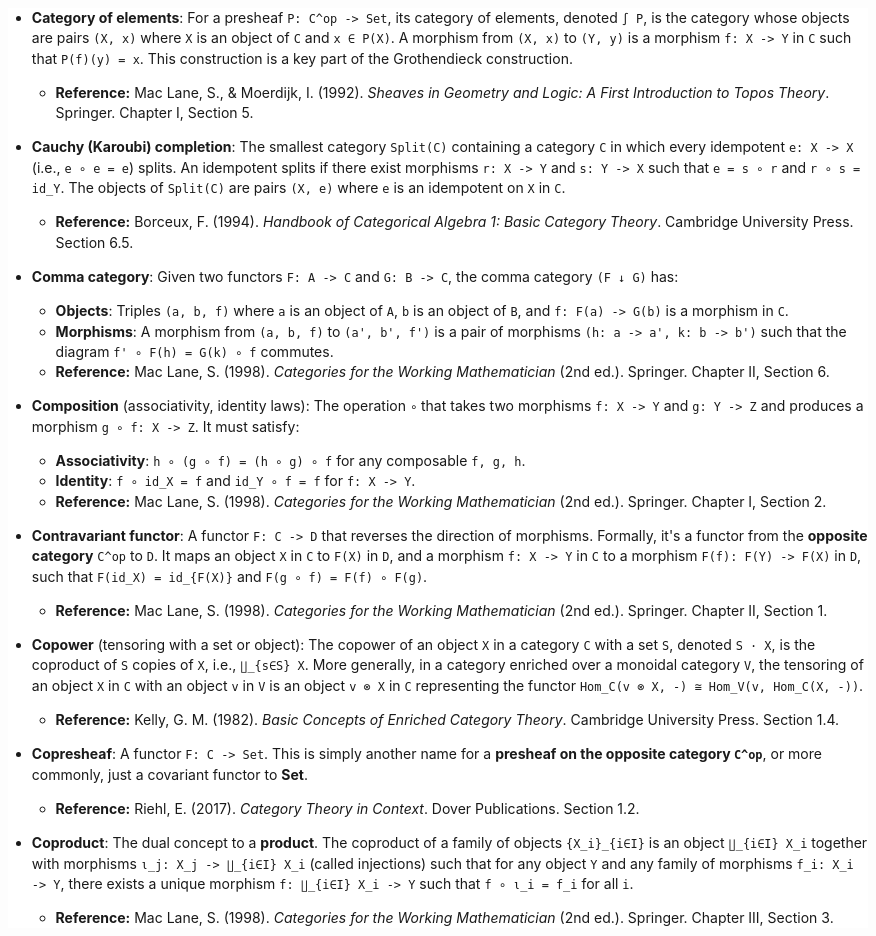 *   **Category of elements**: For a presheaf `P: C^op -> Set`, its category of elements, denoted `∫ P`, is the category whose objects are pairs `(X, x)` where `X` is an object of `C` and `x ∈ P(X)`. A morphism from `(X, x)` to `(Y, y)` is a morphism `f: X -> Y` in `C` such that `P(f)(y) = x`. This construction is a key part of the Grothendieck construction.
    *   **Reference:** Mac Lane, S., & Moerdijk, I. (1992). *Sheaves in Geometry and Logic: A First Introduction to Topos Theory*. Springer. Chapter I, Section 5.

*   **Cauchy (Karoubi) completion**: The smallest category `Split(C)` containing a category `C` in which every idempotent `e: X -> X` (i.e., `e ∘ e = e`) splits. An idempotent splits if there exist morphisms `r: X -> Y` and `s: Y -> X` such that `e = s ∘ r` and `r ∘ s = id_Y`. The objects of `Split(C)` are pairs `(X, e)` where `e` is an idempotent on `X` in `C`.
    *   **Reference:** Borceux, F. (1994). *Handbook of Categorical Algebra 1: Basic Category Theory*. Cambridge University Press. Section 6.5.

*   **Comma category**: Given two functors `F: A -> C` and `G: B -> C`, the comma category `(F ↓ G)` has:
    *   **Objects**: Triples `(a, b, f)` where `a` is an object of `A`, `b` is an object of `B`, and `f: F(a) -> G(b)` is a morphism in `C`.
    *   **Morphisms**: A morphism from `(a, b, f)` to `(a', b', f')` is a pair of morphisms `(h: a -> a', k: b -> b')` such that the diagram `f' ∘ F(h) = G(k) ∘ f` commutes.
    *   **Reference:** Mac Lane, S. (1998). *Categories for the Working Mathematician* (2nd ed.). Springer. Chapter II, Section 6.

*   **Composition** (associativity, identity laws): The operation `∘` that takes two morphisms `f: X -> Y` and `g: Y -> Z` and produces a morphism `g ∘ f: X -> Z`. It must satisfy:
    *   **Associativity**: `h ∘ (g ∘ f) = (h ∘ g) ∘ f` for any composable `f, g, h`.
    *   **Identity**: `f ∘ id_X = f` and `id_Y ∘ f = f` for `f: X -> Y`.
    *   **Reference:** Mac Lane, S. (1998). *Categories for the Working Mathematician* (2nd ed.). Springer. Chapter I, Section 2.

*   **Contravariant functor**: A functor `F: C -> D` that reverses the direction of morphisms. Formally, it's a functor from the **opposite category** `C^op` to `D`. It maps an object `X` in `C` to `F(X)` in `D`, and a morphism `f: X -> Y` in `C` to a morphism `F(f): F(Y) -> F(X)` in `D`, such that `F(id_X) = id_{F(X)}` and `F(g ∘ f) = F(f) ∘ F(g)`.
    *   **Reference:** Mac Lane, S. (1998). *Categories for the Working Mathematician* (2nd ed.). Springer. Chapter II, Section 1.

*   **Copower** (tensoring with a set or object): The copower of an object `X` in a category `C` with a set `S`, denoted `S · X`, is the coproduct of `S` copies of `X`, i.e., `∐_{s∈S} X`. More generally, in a category enriched over a monoidal category `V`, the tensoring of an object `X` in `C` with an object `v` in `V` is an object `v ⊗ X` in `C` representing the functor `Hom_C(v ⊗ X, -) ≅ Hom_V(v, Hom_C(X, -))`.
    *   **Reference:** Kelly, G. M. (1982). *Basic Concepts of Enriched Category Theory*. Cambridge University Press. Section 1.4.

*   **Copresheaf**: A functor `F: C -> Set`. This is simply another name for a **presheaf on the opposite category `C^op`**, or more commonly, just a covariant functor to **Set**.
    *   **Reference:** Riehl, E. (2017). *Category Theory in Context*. Dover Publications. Section 1.2.

*   **Coproduct**: The dual concept to a **product**. The coproduct of a family of objects `{X_i}_{i∈I}` is an object `∐_{i∈I} X_i` together with morphisms `ι_j: X_j -> ∐_{i∈I} X_i` (called injections) such that for any object `Y` and any family of morphisms `f_i: X_i -> Y`, there exists a unique morphism `f: ∐_{i∈I} X_i -> Y` such that `f ∘ ι_i = f_i` for all `i`.
    *   **Reference:** Mac Lane, S. (1998). *Categories for the Working Mathematician* (2nd ed.). Springer. Chapter III, Section 3.
